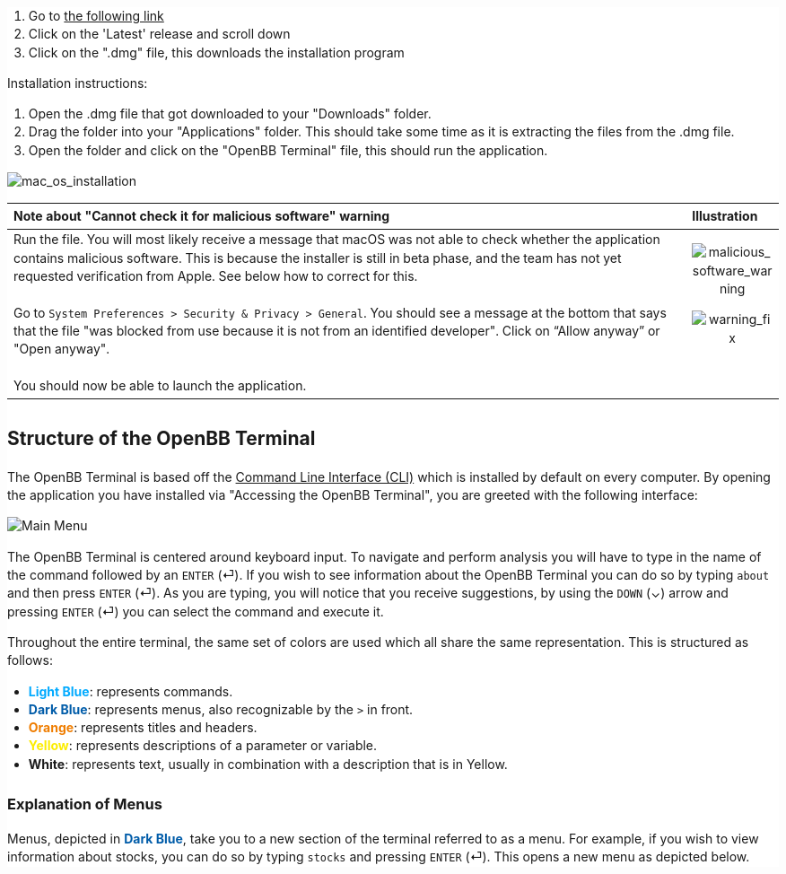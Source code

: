 1. Go to <a href="https://github.com/OpenBB-finance/OpenBBTerminal/releases" target="_blank">the following link</a>
2. Click on the 'Latest' release and scroll down
3. Click on the ".dmg" file, this downloads the installation program

Installation instructions:

1. Open the .dmg file that got downloaded to your "Downloads" folder.
2. Drag the folder into your "Applications" folder. This should take some time as it is extracting the
   files from the .dmg file.
3. Open the folder and click on the "OpenBB Terminal" file, this should run the application.

<img width="800" alt="mac_os_installation" src="https://user-images.githubusercontent.com/46355364/169502594-5cafd088-01bc-49fb-9c70-a9105798e9f9.png">

| Note about "Cannot check it for malicious software" warning                                                                                                                                                                                                                                                                                                                                                                                                                                                                                                                                                                             | Illustration                                                                                                                                                                                                               |
|:----------------------------------------------------------------------------------------------------------------------------------------------------------------------------------------------------------------------------------------------------------------------------------------------------------------------------------------------------------------------------------------------------------------------------------------------------------------------------------------------------------------------------------------------------------------------------------------------------------------------------------------|:---------------------------------------------------------------------------------------------------------------------------------------------------------------------------------------------------------------------------|
| Run the file. You will most likely receive a message that macOS was not able to check whether the application contains malicious software. This is because the installer is still in beta phase, and the team has not yet requested verification from Apple. See below how to correct for this. <br></br> Go to `System Preferences > Security & Privacy > General`. You should see a message at the bottom that says that the file "was blocked from use because it is not from an identified developer". Click on “Allow anyway” or "Open anyway". <br></br> You should now be able to launch the application.                        | <p align="center"><img width="500" alt="malicious_software_warning" src="https://user-images.githubusercontent.com/46355364/169502740-2345e2d6-1230-427d-afbc-58f9a30c4803.png"></p><p align="center"><img width="500" alt="warning_fix" src="https://user-images.githubusercontent.com/46355364/169502720-e28c78c5-7684-45a9-aafc-cf497de38c09.png"></p>|

## Structure of the OpenBB Terminal

The OpenBB Terminal is based off the <a href="https://en.wikipedia.org/wiki/Command-line_interface" target="_blank">Command Line Interface (CLI)</a>
which is installed by default on every computer. By opening the application you have installed via "Accessing the OpenBB Terminal",
you are greeted with the following interface:

<img src="https://user-images.githubusercontent.com/46355364/169503071-ffb2d88d-0786-4568-94c0-ad55c8f8f3e7.png" alt="Main Menu" width="800"/>

The OpenBB Terminal is centered around keyboard input. To navigate and perform analysis you will have to type in the name of the command followed by an `ENTER` (⏎). If you wish to see information about the OpenBB Terminal you can do so by typing `about` and then press `ENTER` (⏎). As you are typing, you will notice that you receive suggestions, by using the `DOWN` (⌄) arrow and pressing `ENTER` (⏎) you can select the command and execute it.

Throughout the entire terminal, the same set of colors are used which all share the same representation. This is structured as follows:
- <b><span style="color:#00AAFF">Light Blue</span></b>: represents commands.
- <b><span style="color:#005CA9">Dark Blue</span></b>: represents menus, also recognizable by the `>` in front.
- <b><span style="color:#EF7D00">Orange</span></b>: represents titles and headers.
- <b><span style="color:#FCED00">Yellow</span></b>: represents descriptions of a parameter or variable.
- <b>White</b>: represents text, usually in combination with a description that is in Yellow.

### Explanation of Menus

Menus, depicted in <b><span style="color:#005CA9">Dark Blue</span></b>, take you to a new section of the terminal referred
to as a menu. For example, if you wish to view information about stocks, you can do so by typing `stocks` and pressing `ENTER` (⏎).
This opens a new menu as depicted below.
